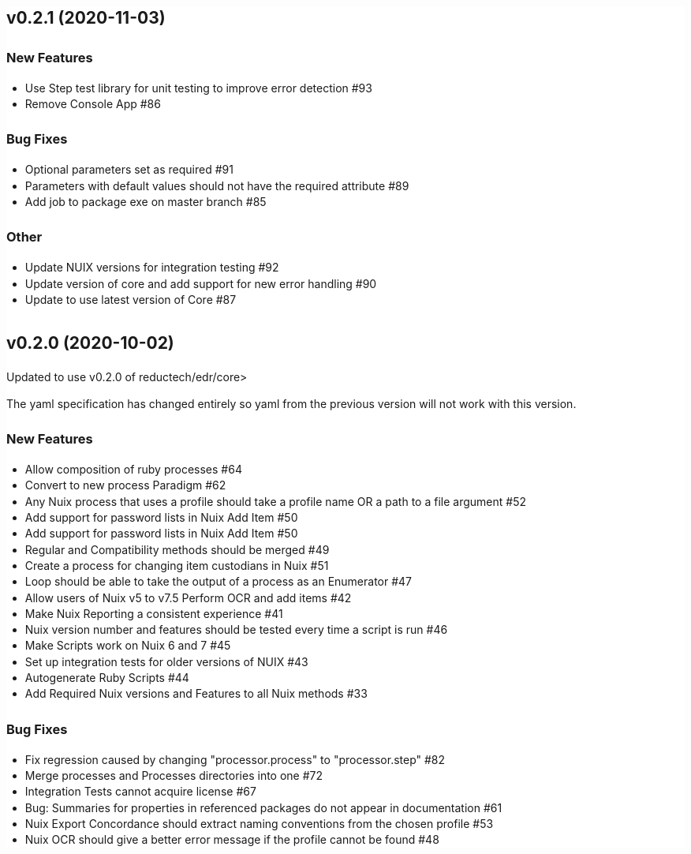 ## v0.2.1 (2020-11-03)

### New Features

- Use Step test library for unit testing to improve error detection #93
- Remove Console App #86

### Bug Fixes

- Optional parameters set as required #91
- Parameters with default values should not have the required attribute #89
- Add job to package exe on master branch #85

### Other

- Update NUIX versions for integration testing #92
- Update version of core and add support for new error handling #90
- Update to use latest version of Core #87

## v0.2.0 (2020-10-02)

Updated to use v0.2.0 of reductech/edr/core>

The yaml specification has changed entirely so yaml from the previous version will not work with this version.

### New Features

- Allow composition of ruby processes #64
- Convert to new process Paradigm #62
- Any Nuix process that uses a profile should take a profile name OR a path to a file argument #52
- Add support for password lists in Nuix Add Item #50
- Add support for password lists in Nuix Add Item #50
- Regular and Compatibility methods should be merged #49
- Create a process for changing item custodians in Nuix #51
- Loop should be able to take the output of a process as an Enumerator #47
- Allow users of Nuix v5 to v7.5 Perform OCR and add items #42
- Make Nuix Reporting a consistent experience #41
- Nuix version number and features should be tested every time a script is run #46
- Make Scripts work on Nuix 6 and 7 #45
- Set up integration tests for older versions of NUIX #43
- Autogenerate Ruby Scripts #44
- Add Required Nuix versions and Features to all Nuix methods #33

### Bug Fixes

- Fix regression caused by changing "processor.process" to "processor.step" #82
- Merge processes and Processes directories into one #72
- Integration Tests cannot acquire license #67
- Bug: Summaries for properties in referenced packages do not appear in documentation #61
- Nuix Export Concordance should extract naming conventions from the chosen profile #53
- Nuix OCR should give a better error message if the profile cannot be found #48

